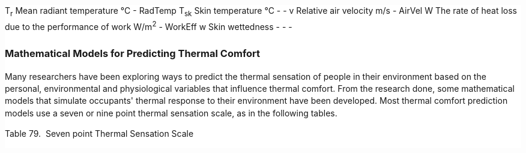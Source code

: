 </tr>
<tr>
<td>T<sub>r</sub></td>
<td>Mean radiant temperature</td>
<td>°C</td>
<td>-</td>
<td>RadTemp</td>
</tr>
<tr>
<td>T<sub>sk</sub></td>
<td>Skin temperature</td>
<td>°C</td>
<td>-</td>
<td>-</td>
</tr>
<tr>
<td>v</td>
<td>Relative air velocity</td>
<td>m/s</td>
<td>-</td>
<td>AirVel</td>
</tr>
<tr>
<td>W</td>
<td>The rate of heat loss due to the performance of work</td>
<td>W/m<sup>2</sup></td>
<td>-</td>
<td>WorkEff</td>
</tr>
<tr>
<td>w</td>
<td>Skin wettedness</td>
<td>-</td>
<td>-</td>
<td>-</td>
</tr>

</table>

### Mathematical Models for Predicting Thermal Comfort

Many researchers have been exploring ways to predict the thermal sensation of people in their environment based on the personal, environmental and physiological variables that influence thermal comfort. From the research done, some mathematical models that simulate occupants' thermal response to their environment have been developed. Most thermal comfort prediction models use a seven or nine point thermal sensation scale, as in the following tables.

Table 79.  Seven point Thermal Sensation Scale

<table class="table table-striped">




